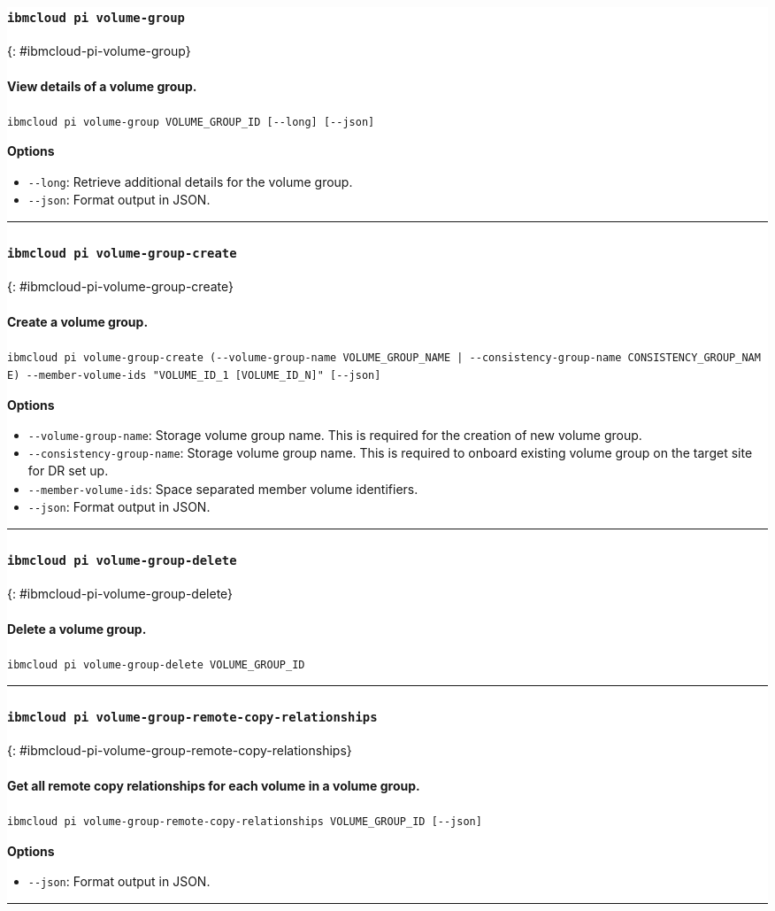
### `ibmcloud pi volume-group`
{: #ibmcloud-pi-volume-group}

#### View details of a volume group.

`ibmcloud pi volume-group VOLUME_GROUP_ID [--long] [--json]`

**Options**

- `--long`: Retrieve additional details for the volume group.
- `--json`: Format output in JSON.

---

### `ibmcloud pi volume-group-create`
{: #ibmcloud-pi-volume-group-create}

#### Create a volume group.

`ibmcloud pi volume-group-create (--volume-group-name VOLUME_GROUP_NAME | --consistency-group-name CONSISTENCY_GROUP_NAME) --member-volume-ids "VOLUME_ID_1 [VOLUME_ID_N]" [--json]`

**Options**

- `--volume-group-name`: Storage volume group name. This is required for the creation of new volume group.
- `--consistency-group-name`: Storage volume group name. This is required to onboard existing volume group on the target site for DR set up.
- `--member-volume-ids`: Space separated member volume identifiers.
- `--json`: Format output in JSON.

---

### `ibmcloud pi volume-group-delete`
{: #ibmcloud-pi-volume-group-delete}

#### Delete a volume group.

`ibmcloud pi volume-group-delete VOLUME_GROUP_ID`


---

### `ibmcloud pi volume-group-remote-copy-relationships`
{: #ibmcloud-pi-volume-group-remote-copy-relationships}

#### Get all remote copy relationships for each volume in a volume group.

`ibmcloud pi volume-group-remote-copy-relationships VOLUME_GROUP_ID [--json]`

**Options**

- `--json`: Format output in JSON.

---
